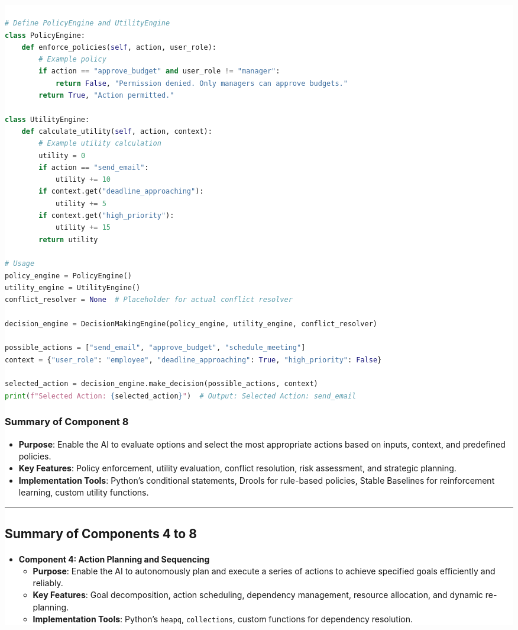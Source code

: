 ```python

# Define PolicyEngine and UtilityEngine
class PolicyEngine:
    def enforce_policies(self, action, user_role):
        # Example policy
        if action == "approve_budget" and user_role != "manager":
            return False, "Permission denied. Only managers can approve budgets."
        return True, "Action permitted."

class UtilityEngine:
    def calculate_utility(self, action, context):
        # Example utility calculation
        utility = 0
        if action == "send_email":
            utility += 10
        if context.get("deadline_approaching"):
            utility += 5
        if context.get("high_priority"):
            utility += 15
        return utility

# Usage
policy_engine = PolicyEngine()
utility_engine = UtilityEngine()
conflict_resolver = None  # Placeholder for actual conflict resolver

decision_engine = DecisionMakingEngine(policy_engine, utility_engine, conflict_resolver)

possible_actions = ["send_email", "approve_budget", "schedule_meeting"]
context = {"user_role": "employee", "deadline_approaching": True, "high_priority": False}

selected_action = decision_engine.make_decision(possible_actions, context)
print(f"Selected Action: {selected_action}")  # Output: Selected Action: send_email
```

### **Summary of Component 8**

- **Purpose**: Enable the AI to evaluate options and select the most appropriate actions based on inputs, context, and predefined policies.
- **Key Features**: Policy enforcement, utility evaluation, conflict resolution, risk assessment, and strategic planning.
- **Implementation Tools**: Python’s conditional statements, Drools for rule-based policies, Stable Baselines for reinforcement learning, custom utility functions.

---

## **Summary of Components 4 to 8**

- **Component 4: Action Planning and Sequencing**
  - **Purpose**: Enable the AI to autonomously plan and execute a series of actions to achieve specified goals efficiently and reliably.
  - **Key Features**: Goal decomposition, action scheduling, dependency management, resource allocation, and dynamic re-planning.
  - **Implementation Tools**: Python’s `heapq`, `collections`, custom functions for dependency resolution.
